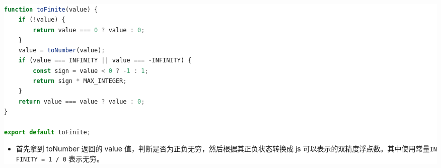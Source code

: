 ```js
function toFinite(value) {
    if (!value) {
        return value === 0 ? value : 0;
    }
    value = toNumber(value);
    if (value === INFINITY || value === -INFINITY) {
        const sign = value < 0 ? -1 : 1;
        return sign * MAX_INTEGER;
    }
    return value === value ? value : 0;
}

export default toFinite;
```

-   首先拿到 toNumber 返回的 value 值，判断是否为正负无穷，然后根据其正负状态转换成 js 可以表示的双精度浮点数。其中使用常量`INFINITY = 1 / 0` 表示无穷。
